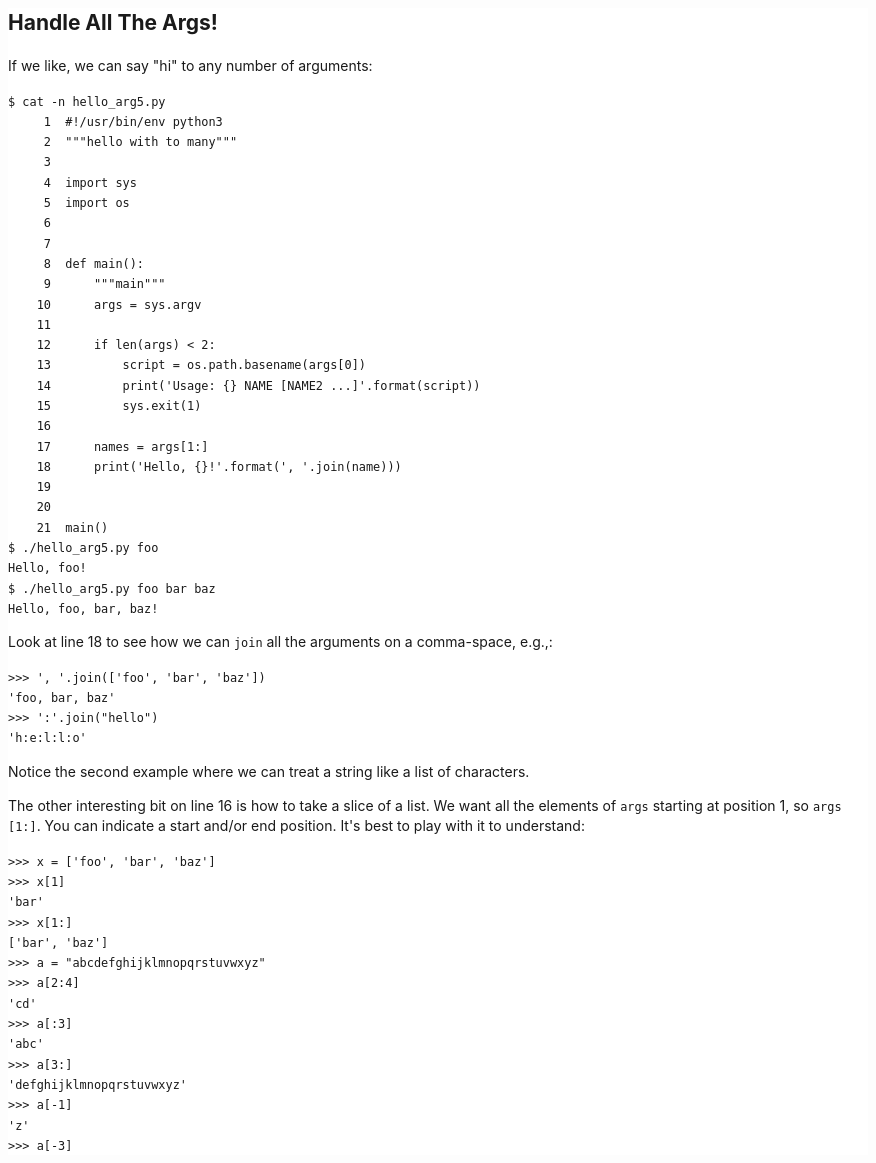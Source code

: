 ````
````

## Handle All The Args!

If we like, we can say "hi" to any number of arguments:

````
$ cat -n hello_arg5.py
     1	#!/usr/bin/env python3
     2	"""hello with to many"""
     3
     4	import sys
     5	import os
     6
     7
     8	def main():
     9	    """main"""
    10	    args = sys.argv
    11
    12	    if len(args) < 2:
    13	        script = os.path.basename(args[0])
    14	        print('Usage: {} NAME [NAME2 ...]'.format(script))
    15	        sys.exit(1)
    16
    17	    names = args[1:]
    18	    print('Hello, {}!'.format(', '.join(name)))
    19
    20
    21	main()
$ ./hello_arg5.py foo
Hello, foo!
$ ./hello_arg5.py foo bar baz
Hello, foo, bar, baz!
````

Look at line 18 to see how we can `join` all the arguments on a comma-space, e.g.,:

````
>>> ', '.join(['foo', 'bar', 'baz'])
'foo, bar, baz'
>>> ':'.join("hello")
'h:e:l:l:o'
````

Notice the second example where we can treat a string like a list of characters.

The other interesting bit on line 16 is how to take a slice of a list. We want all the elements of `args` starting at position 1, so `args[1:]`. You can indicate a start and/or end position. It's best to play with it to understand:

````
>>> x = ['foo', 'bar', 'baz']
>>> x[1]
'bar'
>>> x[1:]
['bar', 'baz']
>>> a = "abcdefghijklmnopqrstuvwxyz"
>>> a[2:4]
'cd'
>>> a[:3]
'abc'
>>> a[3:]
'defghijklmnopqrstuvwxyz'
>>> a[-1]
'z'
>>> a[-3]
````